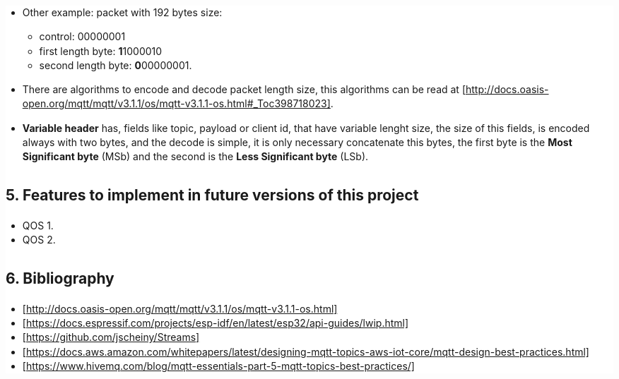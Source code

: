 * Other example: packet with 192 bytes size:
  * control: 00000001
  * first length byte: **1**1000010  
  * second length byte: **0**00000001.

* There are algorithms to encode and decode packet length size, this algorithms can be read at [http://docs.oasis-open.org/mqtt/mqtt/v3.1.1/os/mqtt-v3.1.1-os.html#_Toc398718023].

* **Variable header** has, fields like topic, payload or client id, that have variable lenght size, the size of this fields, is encoded always with two bytes, and the decode is simple, it is only necessary concatenate this bytes, the first byte is the **Most Significant byte** (MSb) and the second is the **Less Significant byte** (LSb).
  
## 5. Features to implement in future versions of this project <a name="id8"></a>

* QOS 1.
* QOS 2.  

## 6. Bibliography <a name="id9"></a>

* [http://docs.oasis-open.org/mqtt/mqtt/v3.1.1/os/mqtt-v3.1.1-os.html]
* [https://docs.espressif.com/projects/esp-idf/en/latest/esp32/api-guides/lwip.html]
* [https://github.com/jscheiny/Streams]
* [https://docs.aws.amazon.com/whitepapers/latest/designing-mqtt-topics-aws-iot-core/mqtt-design-best-practices.html]
* [https://www.hivemq.com/blog/mqtt-essentials-part-5-mqtt-topics-best-practices/]